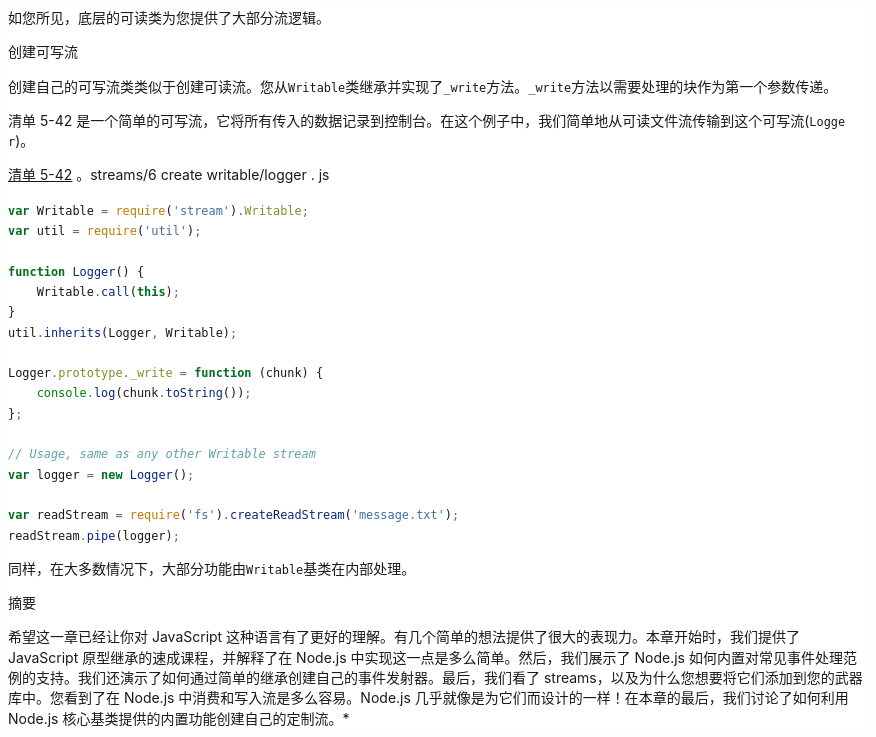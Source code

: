 如您所见，底层的可读类为您提供了大部分流逻辑。

创建可写流

创建自己的可写流类类似于创建可读流。您从`Writable`类继承并实现了`_write`方法。`_write`方法以需要处理的块作为第一个参数传递。

清单 5-42 是一个简单的可写流，它将所有传入的数据记录到控制台。在这个例子中，我们简单地从可读文件流传输到这个可写流(`Logger`)。

[清单 5-42](#_list42) 。streams/6 create writable/logger . js

```js
var Writable = require('stream').Writable;
var util = require('util');

function Logger() {
    Writable.call(this);
}
util.inherits(Logger, Writable);

Logger.prototype._write = function (chunk) {
    console.log(chunk.toString());
};

// Usage, same as any other Writable stream
var logger = new Logger();

var readStream = require('fs').createReadStream('message.txt');
readStream.pipe(logger);

```

同样，在大多数情况下，大部分功能由`Writable`基类在内部处理。

摘要

希望这一章已经让你对 JavaScript 这种语言有了更好的理解。有几个简单的想法提供了很大的表现力。本章开始时，我们提供了 JavaScript 原型继承的速成课程，并解释了在 Node.js 中实现这一点是多么简单。然后，我们展示了 Node.js 如何内置对常见事件处理范例的支持。我们还演示了如何通过简单的继承创建自己的事件发射器。最后，我们看了 streams，以及为什么您想要将它们添加到您的武器库中。您看到了在 Node.js 中消费和写入流是多么容易。Node.js 几乎就像是为它们而设计的一样！在本章的最后，我们讨论了如何利用 Node.js 核心基类提供的内置功能创建自己的定制流。*